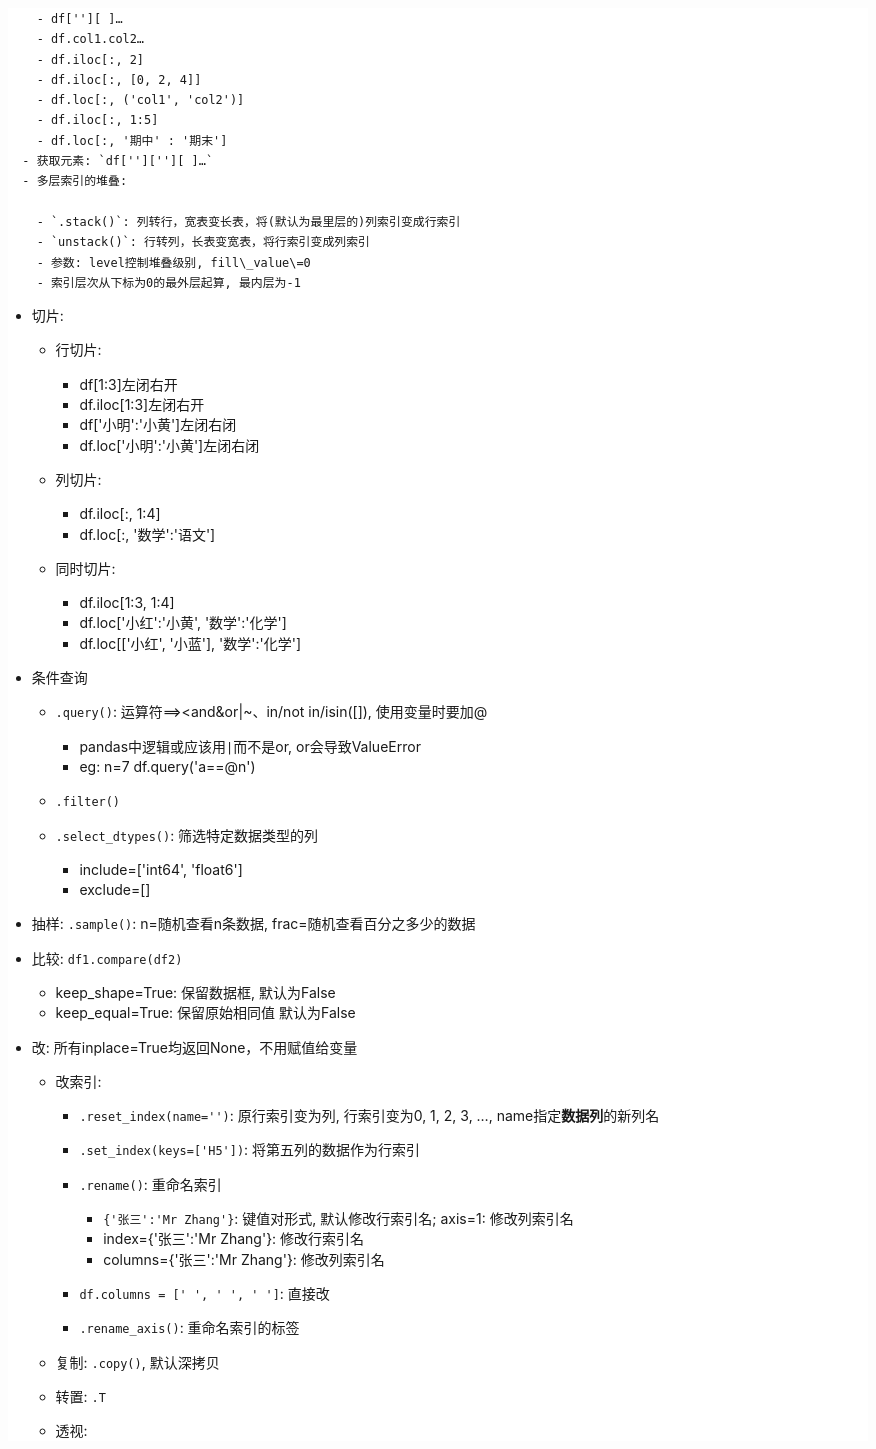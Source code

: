         - df[''][ ]…
        - df.col1.col2…
        - df.iloc[:, 2]
        - df.iloc[:, [0, 2, 4]]
        - df.loc[:, ('col1', 'col2')]
        - df.iloc[:, 1:5]
        - df.loc[:, '期中' : '期末']
      - 获取元素: `df[''][''][ ]…`​
      - 多层索引的堆叠: 

        - `.stack()`: 列转行，宽表变长表，将(默认为最里层的)列索引变成行索引
        - `unstack()`: 行转列，长表变宽表，将行索引变成列索引
        - 参数: level控制堆叠级别, fill\_value\=0
        - 索引层次从下标为0的最外层起算, 最内层为-1
  - 切片: 

    - 行切片: 

      - df[1:3]左闭右开
      - df.iloc[1:3]左闭右开
      - df['小明':'小黄']左闭右闭
      - df.loc['小明':'小黄']左闭右闭
    - 列切片: 

      - df.iloc[:, 1:4]
      - df.loc[:, '数学':'语文']
    - 同时切片: 

      - df.iloc[1:3, 1:4]
      - df.loc['小红':'小黄', '数学':'化学']
      - df.loc[['小红', '小蓝'], '数学':'化学']
  - 条件查询

    - `.query()`: 运算符\=\=\>\<and&or|\~、in/not in/isin([]), 使用变量时要加@

      - pandas中逻辑或应该用`|`​而不是or, or会导致ValueError
      - eg: n\=7  df.query('a\=\=@n')
    - `.filter()`​
    - `.select_dtypes()`: 筛选特定数据类型的列

      - include\=['int64', 'float6']
      - exclude\=[]
  - 抽样: `.sample()`: n\=随机查看n条数据, frac\=随机查看百分之多少的数据
  - 比较: `df1.compare(df2)`​

    - keep\_shape\=True: 保留数据框, 默认为False
    - keep\_equal\=True: 保留原始相同值 默认为False
- 改: 所有inplace=True均返回None，不用赋值给变量

  - 改索引:

    - `.reset_index(name='')`: 原行索引变为列, 行索引变为0, 1, 2, 3, …, name指定**数据列**的新列名
    - `.set_index(keys=['H5'])`: 将第五列的数据作为行索引
    - `.rename()`: 重命名索引

      - `{'张三':'Mr Zhang'}`: 键值对形式, 默认修改行索引名; axis\=1: 修改列索引名
      - index\={'张三':'Mr Zhang'}: 修改行索引名
      - columns\={'张三':'Mr Zhang'}: 修改列索引名
    - `df.columns = [' ', ' ', ' ']`: 直接改
    - `.rename_axis()`: 重命名索引的标签
  - 复制: `.copy()`​, 默认深拷贝
  - 转置: `.T`​
  - 透视: 
